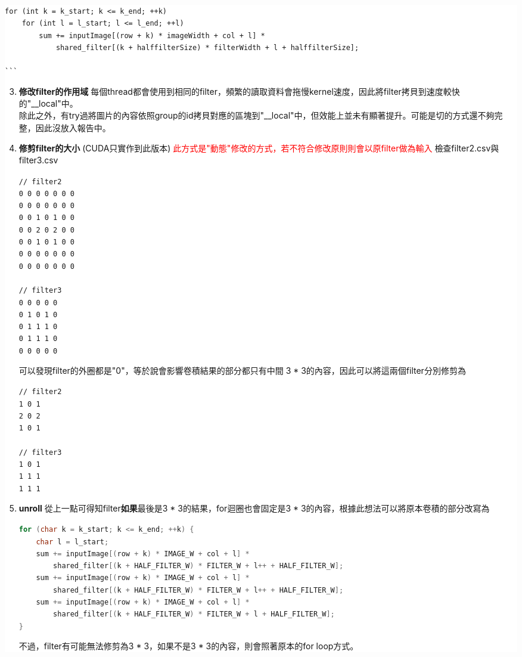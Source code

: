     for (int k = k_start; k <= k_end; ++k)
        for (int l = l_start; l <= l_end; ++l) 
            sum += inputImage[(row + k) * imageWidth + col + l] * 
                shared_filter[(k + halffilterSize) * filterWidth + l + halffilterSize];
    
    ```

3. **修改filter的作用域** 
    每個thread都會使用到相同的filter，頻繁的讀取資料會拖慢kernel速度，因此將filter拷貝到速度較快的"__local"中。   
    除此之外，有try過將圖片的內容依照group的id拷貝對應的區塊到"__local"中，但效能上並未有顯著提升。可能是切的方式還不夠完整，因此沒放入報告中。
    
4. **修剪filter的大小** (CUDA只實作到此版本)
    <font color="red">此方式是"動態"修改的方式，若不符合修改原則則會以原filter做為輸入</font>
    檢查filter2.csv與filter3.csv
    ```t
    // filter2
    0 0 0 0 0 0 0 
    0 0 0 0 0 0 0 
    0 0 1 0 1 0 0 
    0 0 2 0 2 0 0 
    0 0 1 0 1 0 0 
    0 0 0 0 0 0 0 
    0 0 0 0 0 0 0
    
    // filter3
    0 0 0 0 0
    0 1 0 1 0
    0 1 1 1 0
    0 1 1 1 0
    0 0 0 0 0
    ```
    可以發現filter的外圈都是"0"，等於說會影響卷積結果的部分都只有中間 3 * 3的內容，因此可以將這兩個filter分別修剪為
    
    ```t
    // filter2
    1 0 1
    2 0 2
    1 0 1 
    
    // filter3
    1 0 1 
    1 1 1 
    1 1 1 
    ```

5. **unroll**
    從上一點可得知filter**如果**最後是3 * 3的結果，for迴圈也會固定是3 * 3的內容，根據此想法可以將原本卷積的部分改寫為
    ```c
    for (char k = k_start; k <= k_end; ++k) {
        char l = l_start;
        sum += inputImage[(row + k) * IMAGE_W + col + l] * 
            shared_filter[(k + HALF_FILTER_W) * FILTER_W + l++ + HALF_FILTER_W];
        sum += inputImage[(row + k) * IMAGE_W + col + l] * 
            shared_filter[(k + HALF_FILTER_W) * FILTER_W + l++ + HALF_FILTER_W];
        sum += inputImage[(row + k) * IMAGE_W + col + l] * 
            shared_filter[(k + HALF_FILTER_W) * FILTER_W + l + HALF_FILTER_W];
    }
    ```
    不過，filter有可能無法修剪為3 * 3，如果不是3 * 3的內容，則會照著原本的for loop方式。
